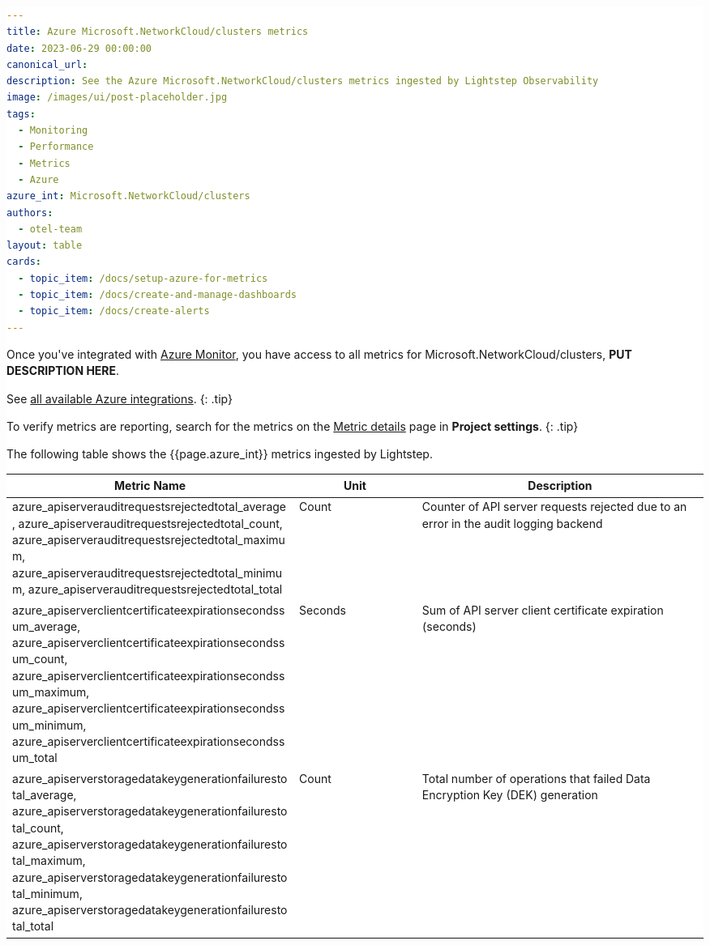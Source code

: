 ```yaml
---
title: Azure Microsoft.NetworkCloud/clusters metrics
date: 2023-06-29 00:00:00
canonical_url:
description: See the Azure Microsoft.NetworkCloud/clusters metrics ingested by Lightstep Observability
image: /images/ui/post-placeholder.jpg
tags:
  - Monitoring
  - Performance
  - Metrics
  - Azure
azure_int: Microsoft.NetworkCloud/clusters
authors:
  - otel-team
layout: table
cards:
  - topic_item: /docs/setup-azure-for-metrics
  - topic_item: /docs/create-and-manage-dashboards
  - topic_item: /docs/create-alerts
---
```

Once you've integrated with [Azure Monitor](/docs/setup-azure-for-metrics), you have access to all metrics for Microsoft.NetworkCloud/clusters, **PUT DESCRIPTION HERE**. 

See [all available Azure integrations](/docs/azure-metrics).
{: .tip}

To verify metrics are reporting, search for the metrics on the [Metric details](/docs/manage-metric-details) page in **Project settings**.
{: .tip}

The following table shows the {{page.azure_int}} metrics ingested by Lightstep.
<table class="table-aws">
<colgroup><col span="1" style="width: 35%;" /><col span="1" style="width: 15%;" /><col span="1" style="width: 35%;" /></colgroup>
  <thead>
    <th>Metric Name</th>
    <th>Unit</th>
    <th>Description</th>
  </thead>
  <tr>
    <td>azure_apiserverauditrequestsrejectedtotal_average, azure_apiserverauditrequestsrejectedtotal_count, azure_apiserverauditrequestsrejectedtotal_maximum, azure_apiserverauditrequestsrejectedtotal_minimum, azure_apiserverauditrequestsrejectedtotal_total</td>
    <td>Count</td>
    <td>Counter of API server requests rejected due to an error in the audit logging backend</td>
  </tr>
  <tr>
    <td>azure_apiserverclientcertificateexpirationsecondssum_average, azure_apiserverclientcertificateexpirationsecondssum_count, azure_apiserverclientcertificateexpirationsecondssum_maximum, azure_apiserverclientcertificateexpirationsecondssum_minimum, azure_apiserverclientcertificateexpirationsecondssum_total</td>
    <td>Seconds</td>
    <td>Sum of API server client certificate expiration (seconds)</td>
  </tr>
  <tr>
    <td>azure_apiserverstoragedatakeygenerationfailurestotal_average, azure_apiserverstoragedatakeygenerationfailurestotal_count, azure_apiserverstoragedatakeygenerationfailurestotal_maximum, azure_apiserverstoragedatakeygenerationfailurestotal_minimum, azure_apiserverstoragedatakeygenerationfailurestotal_total</td>
    <td>Count</td>
    <td>Total number of operations that failed Data Encryption Key (DEK) generation</td>
  </tr>